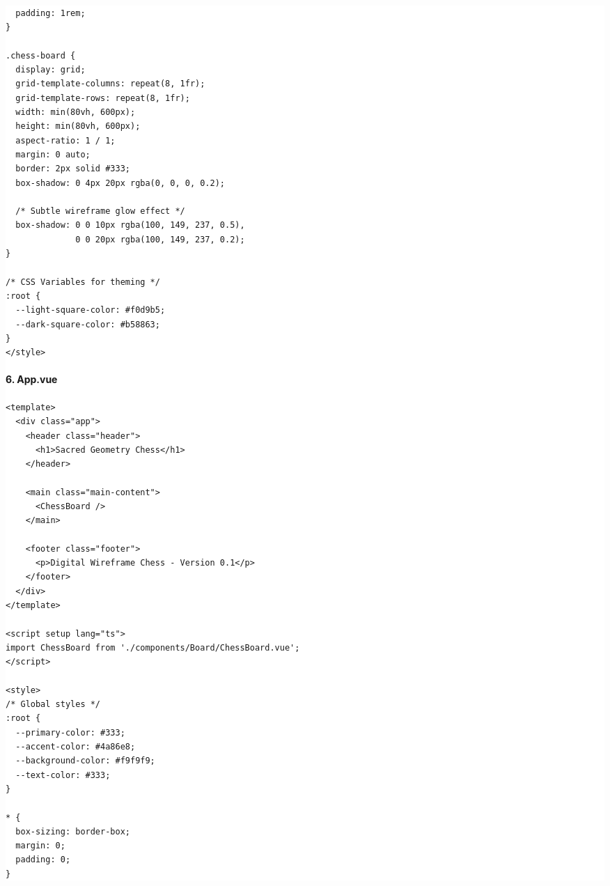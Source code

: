 ```vue
  padding: 1rem;
}

.chess-board {
  display: grid;
  grid-template-columns: repeat(8, 1fr);
  grid-template-rows: repeat(8, 1fr);
  width: min(80vh, 600px);
  height: min(80vh, 600px);
  aspect-ratio: 1 / 1;
  margin: 0 auto;
  border: 2px solid #333;
  box-shadow: 0 4px 20px rgba(0, 0, 0, 0.2);
  
  /* Subtle wireframe glow effect */
  box-shadow: 0 0 10px rgba(100, 149, 237, 0.5),
              0 0 20px rgba(100, 149, 237, 0.2);
}

/* CSS Variables for theming */
:root {
  --light-square-color: #f0d9b5;
  --dark-square-color: #b58863;
}
</style>
```

#### 6. App.vue
```vue
<template>
  <div class="app">
    <header class="header">
      <h1>Sacred Geometry Chess</h1>
    </header>
    
    <main class="main-content">
      <ChessBoard />
    </main>
    
    <footer class="footer">
      <p>Digital Wireframe Chess - Version 0.1</p>
    </footer>
  </div>
</template>

<script setup lang="ts">
import ChessBoard from './components/Board/ChessBoard.vue';
</script>

<style>
/* Global styles */
:root {
  --primary-color: #333;
  --accent-color: #4a86e8;
  --background-color: #f9f9f9;
  --text-color: #333;
}

* {
  box-sizing: border-box;
  margin: 0;
  padding: 0;
}
```